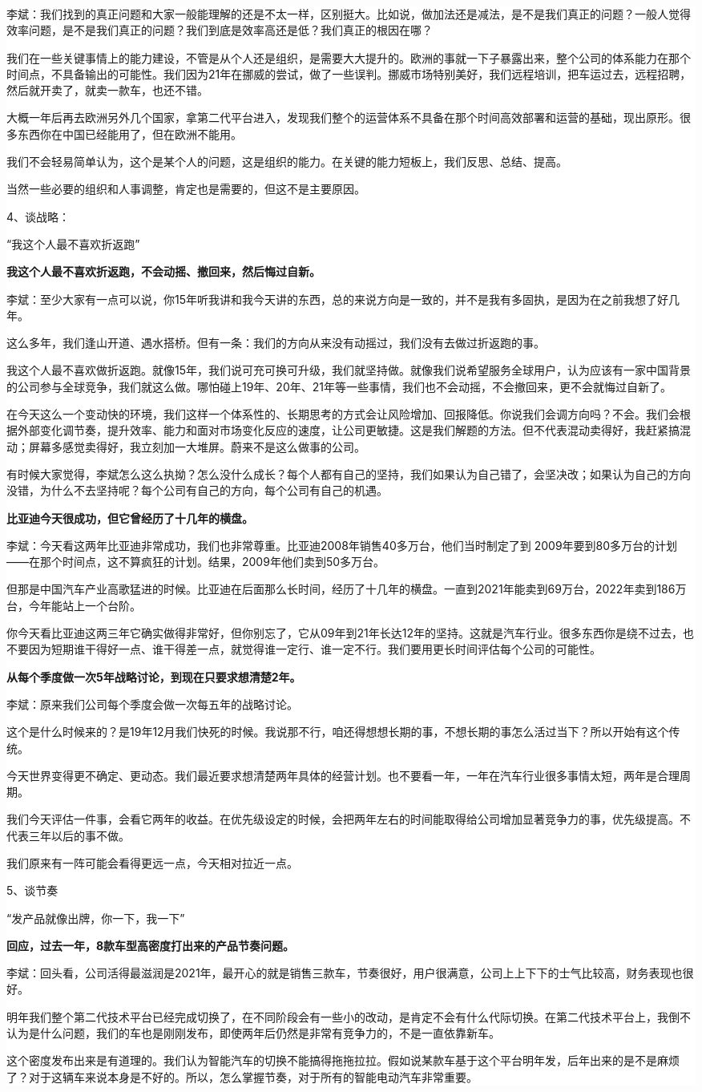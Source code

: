 李斌：我们找到的真正问题和大家一般能理解的还是不太一样，区别挺大。比如说，做加法还是减法，是不是我们真正的问题？一般人觉得效率问题，是不是我们真正的问题？我们到底是效率高还是低？我们真正的根因在哪？

我们在一些关键事情上的能力建设，不管是从个人还是组织，是需要大大提升的。欧洲的事就一下子暴露出来，整个公司的体系能力在那个时间点，不具备输出的可能性。我们因为21年在挪威的尝试，做了一些误判。挪威市场特别美好，我们远程培训，把车运过去，远程招聘，然后就开卖了，就卖一款车，也还不错。

大概一年后再去欧洲另外几个国家，拿第二代平台进入，发现我们整个的运营体系不具备在那个时间高效部署和运营的基础，现出原形。很多东西你在中国已经能用了，但在欧洲不能用。

我们不会轻易简单认为，这个是某个人的问题，这是组织的能力。在关键的能力短板上，我们反思、总结、提高。

当然一些必要的组织和人事调整，肯定也是需要的，但这不是主要原因。

4、谈战略：

“我这个人最不喜欢折返跑”

**我这个人最不喜欢折返跑，不会动摇、撤回来，然后悔过自新。**

李斌：至少大家有一点可以说，你15年听我讲和我今天讲的东西，总的来说方向是一致的，并不是我有多固执，是因为在之前我想了好几年。

这么多年，我们逢山开道、遇水搭桥。但有一条：我们的方向从来没有动摇过，我们没有去做过折返跑的事。

我这个人最不喜欢做折返跑。就像15年，我们说可充可换可升级，我们就坚持做。就像我们说希望服务全球用户，认为应该有一家中国背景的公司参与全球竞争，我们就这么做。哪怕碰上19年、20年、21年等一些事情，我们也不会动摇，不会撤回来，更不会就悔过自新了。

在今天这么一个变动快的环境，我们这样一个体系性的、长期思考的方式会让风险增加、回报降低。你说我们会调方向吗？不会。我们会根据外部变化调节奏，提升效率、能力和面对市场变化反应的速度，让公司更敏捷。这是我们解题的方法。但不代表混动卖得好，我赶紧搞混动；屏幕多感觉卖得好，我立刻加一大堆屏。蔚来不是这么做事的公司。

有时候大家觉得，李斌怎么这么执拗？怎么没什么成长？每个人都有自己的坚持，我们如果认为自己错了，会坚决改；如果认为自己的方向没错，为什么不去坚持呢？每个公司有自己的方向，每个公司有自己的机遇。

**比亚迪今天很成功，但它曾经历了十几年的横盘。**

李斌：今天看这两年比亚迪非常成功，我们也非常尊重。比亚迪2008年销售40多万台，他们当时制定了到
2009年要到80多万台的计划——在那个时间点，这不算疯狂的计划。结果，2009年他们卖到50多万台。

但那是中国汽车产业高歌猛进的时候。比亚迪在后面那么长时间，经历了十几年的横盘。一直到2021年能卖到69万台，2022年卖到186万台，今年能站上一个台阶。

你今天看比亚迪这两三年它确实做得非常好，但你别忘了，它从09年到21年长达12年的坚持。这就是汽车行业。很多东西你是绕不过去，也不要因为短期谁干得好一点、谁干得差一点，就觉得谁一定行、谁一定不行。我们要用更长时间评估每个公司的可能性。

**从每个季度做一次5年战略讨论，到现在只要求想清楚2年。**

李斌：原来我们公司每个季度会做一次每五年的战略讨论。

这个是什么时候来的？是19年12月我们快死的时候。我说那不行，咱还得想想长期的事，不想长期的事怎么活过当下？所以开始有这个传统。

今天世界变得更不确定、更动态。我们最近要求想清楚两年具体的经营计划。也不要看一年，一年在汽车行业很多事情太短，两年是合理周期。

我们今天评估一件事，会看它两年的收益。在优先级设定的时候，会把两年左右的时间能取得给公司增加显著竞争力的事，优先级提高。不代表三年以后的事不做。

我们原来有一阵可能会看得更远一点，今天相对拉近一点。

5、谈节奏

“发产品就像出牌，你一下，我一下”

**回应，过去一年，8款车型高密度打出来的产品节奏问题。**

李斌：回头看，公司活得最滋润是2021年，最开心的就是销售三款车，节奏很好，用户很满意，公司上上下下的士气比较高，财务表现也很好。

明年我们整个第二代技术平台已经完成切换了，在不同阶段会有一些小的改动，是肯定不会有什么代际切换。在第二代技术平台上，我倒不认为是什么问题，我们的车也是刚刚发布，即使两年后仍然是非常有竞争力的，不是一直依靠新车。

这个密度发布出来是有道理的。我们认为智能汽车的切换不能搞得拖拖拉拉。假如说某款车基于这个平台明年发，后年出来的是不是麻烦了？对于这辆车来说本身是不好的。所以，怎么掌握节奏，对于所有的智能电动汽车非常重要。
